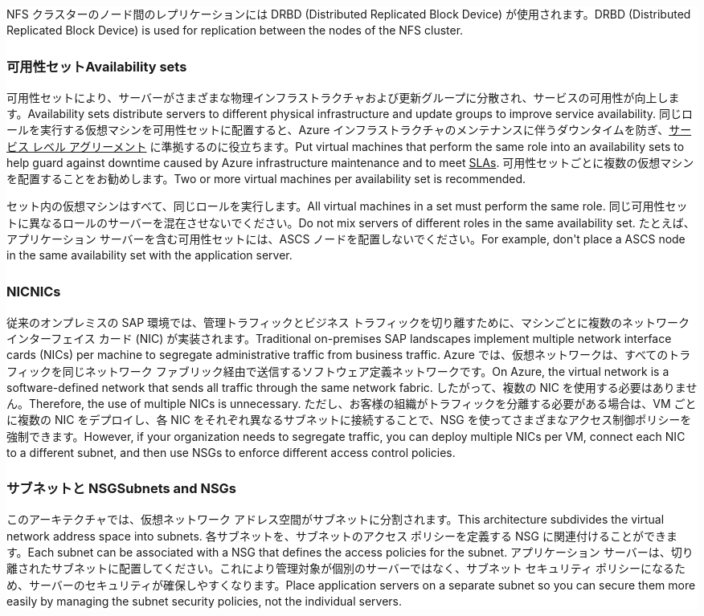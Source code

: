 <span data-ttu-id="8137d-178">NFS クラスターのノード間のレプリケーションには DRBD (Distributed Replicated Block Device) が使用されます。</span><span class="sxs-lookup"><span data-stu-id="8137d-178">DRBD (Distributed Replicated Block Device) is used for replication between the nodes of the NFS cluster.</span></span>

### <a name="availability-sets"></a><span data-ttu-id="8137d-179">可用性セット</span><span class="sxs-lookup"><span data-stu-id="8137d-179">Availability sets</span></span>

<span data-ttu-id="8137d-180">可用性セットにより、サーバーがさまざまな物理インフラストラクチャおよび更新グループに分散され、サービスの可用性が向上します。</span><span class="sxs-lookup"><span data-stu-id="8137d-180">Availability sets distribute servers to different physical infrastructure and update groups to improve service availability.</span></span> <span data-ttu-id="8137d-181">同じロールを実行する仮想マシンを可用性セットに配置すると、Azure インフラストラクチャのメンテナンスに伴うダウンタイムを防ぎ、[サービス レベル アグリーメント](https://azure.microsoft.com/support/legal/sla/virtual-machines) に準拠するのに役立ちます。</span><span class="sxs-lookup"><span data-stu-id="8137d-181">Put virtual machines that perform the same role into an availability sets to help guard against downtime caused by Azure infrastructure maintenance and to meet [SLAs](https://azure.microsoft.com/support/legal/sla/virtual-machines).</span></span> <span data-ttu-id="8137d-182">可用性セットごとに複数の仮想マシンを配置することをお勧めします。</span><span class="sxs-lookup"><span data-stu-id="8137d-182">Two or more virtual machines per availability set is recommended.</span></span>

<span data-ttu-id="8137d-183">セット内の仮想マシンはすべて、同じロールを実行します。</span><span class="sxs-lookup"><span data-stu-id="8137d-183">All virtual machines in a set must perform the same role.</span></span> <span data-ttu-id="8137d-184">同じ可用性セットに異なるロールのサーバーを混在させないでください。</span><span class="sxs-lookup"><span data-stu-id="8137d-184">Do not mix servers of different roles in the same availability set.</span></span> <span data-ttu-id="8137d-185">たとえば、アプリケーション サーバーを含む可用性セットには、ASCS ノードを配置しないでください。</span><span class="sxs-lookup"><span data-stu-id="8137d-185">For example, don't place a ASCS node in the same availability set with the application server.</span></span>

### <a name="nics"></a><span data-ttu-id="8137d-186">NIC</span><span class="sxs-lookup"><span data-stu-id="8137d-186">NICs</span></span>

<span data-ttu-id="8137d-187">従来のオンプレミスの SAP 環境では、管理トラフィックとビジネス トラフィックを切り離すために、マシンごとに複数のネットワーク インターフェイス カード (NIC) が実装されます。</span><span class="sxs-lookup"><span data-stu-id="8137d-187">Traditional on-premises SAP landscapes implement multiple network interface cards (NICs) per machine to segregate administrative traffic from business traffic.</span></span> <span data-ttu-id="8137d-188">Azure では、仮想ネットワークは、すべてのトラフィックを同じネットワーク ファブリック経由で送信するソフトウェア定義ネットワークです。</span><span class="sxs-lookup"><span data-stu-id="8137d-188">On Azure, the virtual network is a software-defined network that sends all traffic through the same network fabric.</span></span> <span data-ttu-id="8137d-189">したがって、複数の NIC を使用する必要はありません。</span><span class="sxs-lookup"><span data-stu-id="8137d-189">Therefore, the use of multiple NICs is unnecessary.</span></span> <span data-ttu-id="8137d-190">ただし、お客様の組織がトラフィックを分離する必要がある場合は、VM ごとに複数の NIC をデプロイし、各 NIC をそれぞれ異なるサブネットに接続することで、NSG を使ってさまざまなアクセス制御ポリシーを強制できます。</span><span class="sxs-lookup"><span data-stu-id="8137d-190">However, if your organization needs to segregate traffic, you can deploy multiple NICs per VM, connect each NIC to a different subnet, and then use NSGs to enforce different access control policies.</span></span>

### <a name="subnets-and-nsgs"></a><span data-ttu-id="8137d-191">サブネットと NSG</span><span class="sxs-lookup"><span data-stu-id="8137d-191">Subnets and NSGs</span></span>

<span data-ttu-id="8137d-192">このアーキテクチャでは、仮想ネットワーク アドレス空間がサブネットに分割されます。</span><span class="sxs-lookup"><span data-stu-id="8137d-192">This architecture subdivides the virtual network address space into subnets.</span></span> <span data-ttu-id="8137d-193">各サブネットを、サブネットのアクセス ポリシーを定義する NSG に関連付けることができます。</span><span class="sxs-lookup"><span data-stu-id="8137d-193">Each subnet can be associated with a NSG that defines the access policies for the subnet.</span></span> <span data-ttu-id="8137d-194">アプリケーション サーバーは、切り離されたサブネットに配置してください。これにより管理対象が個別のサーバーではなく、サブネット セキュリティ ポリシーになるため、サーバーのセキュリティが確保しやすくなります。</span><span class="sxs-lookup"><span data-stu-id="8137d-194">Place application servers on a separate subnet so you can secure them more easily by managing the subnet security policies, not the individual servers.</span></span>
